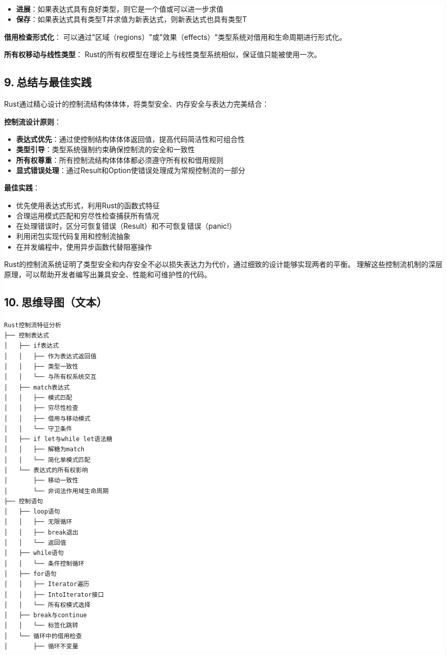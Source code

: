 - **进展**：如果表达式具有良好类型，则它是一个值或可以进一步求值
- **保存**：如果表达式具有类型T并求值为新表达式，则新表达式也具有类型T

**借用检查形式化**：
可以通过"区域（regions）"或"效果（effects）"类型系统对借用和生命周期进行形式化。

**所有权移动与线性类型**：
Rust的所有权模型在理论上与线性类型系统相似，保证值只能被使用一次。

## 9. 总结与最佳实践

Rust通过精心设计的控制流结构体体体，将类型安全、内存安全与表达力完美结合：

**控制流设计原则**：

- **表达式优先**：通过使控制结构体体体返回值，提高代码简洁性和可组合性
- **类型引导**：类型系统强制约束确保控制流的安全和一致性
- **所有权尊重**：所有控制流结构体体体都必须遵守所有权和借用规则
- **显式错误处理**：通过Result和Option使错误处理成为常规控制流的一部分

**最佳实践**：

- 优先使用表达式形式，利用Rust的函数式特征
- 合理运用模式匹配和穷尽性检查捕获所有情况
- 在处理错误时，区分可恢复错误（Result）和不可恢复错误（panic!）
- 利用闭包实现代码复用和控制流抽象
- 在并发编程中，使用异步函数代替阻塞操作

Rust的控制流系统证明了类型安全和内存安全不必以损失表达力为代价，通过细致的设计能够实现两者的平衡。
理解这些控制流机制的深层原理，可以帮助开发者编写出兼具安全、性能和可维护性的代码。

## 10. 思维导图（文本）

```text
Rust控制流特征分析
├── 控制表达式
│   ├── if表达式
│   │   ├── 作为表达式返回值
│   │   ├── 类型一致性
│   │   └── 与所有权系统交互
│   ├── match表达式
│   │   ├── 模式匹配
│   │   ├── 穷尽性检查
│   │   ├── 借用与移动模式
│   │   └── 守卫条件
│   ├── if let与while let语法糖
│   │   ├── 解糖为match
│   │   └── 简化单模式匹配
│   └── 表达式的所有权影响
│       ├── 移动一致性
│       └── 非词法作用域生命周期
├── 控制语句
│   ├── loop语句
│   │   ├── 无限循环
│   │   ├── break退出
│   │   └── 返回值
│   ├── while语句
│   │   └── 条件控制循环
│   ├── for语句
│   │   ├── Iterator遍历
│   │   ├── IntoIterator接口
│   │   └── 所有权模式选择
│   ├── break与continue
│   │   └── 标签化跳转
│   └── 循环中的借用检查
│       ├── 循环不变量
```
